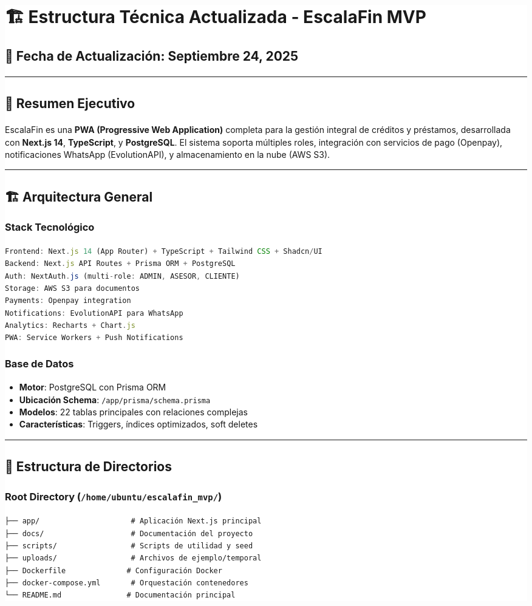 
# 🏗️ Estructura Técnica Actualizada - EscalaFin MVP

## 📅 Fecha de Actualización: Septiembre 24, 2025

---

## 🎯 Resumen Ejecutivo

EscalaFin es una **PWA (Progressive Web Application)** completa para la gestión integral de créditos y préstamos, desarrollada con **Next.js 14**, **TypeScript**, y **PostgreSQL**. El sistema soporta múltiples roles, integración con servicios de pago (Openpay), notificaciones WhatsApp (EvolutionAPI), y almacenamiento en la nube (AWS S3).

---

## 🏗️ Arquitectura General

### **Stack Tecnológico**
```typescript
Frontend: Next.js 14 (App Router) + TypeScript + Tailwind CSS + Shadcn/UI
Backend: Next.js API Routes + Prisma ORM + PostgreSQL
Auth: NextAuth.js (multi-role: ADMIN, ASESOR, CLIENTE)
Storage: AWS S3 para documentos
Payments: Openpay integration
Notifications: EvolutionAPI para WhatsApp
Analytics: Recharts + Chart.js
PWA: Service Workers + Push Notifications
```

### **Base de Datos**
- **Motor**: PostgreSQL con Prisma ORM
- **Ubicación Schema**: `/app/prisma/schema.prisma`
- **Modelos**: 22 tablas principales con relaciones complejas
- **Características**: Triggers, índices optimizados, soft deletes

---

## 📁 Estructura de Directorios

### **Root Directory** (`/home/ubuntu/escalafin_mvp/`)
```
├── app/                     # Aplicación Next.js principal
├── docs/                    # Documentación del proyecto
├── scripts/                 # Scripts de utilidad y seed
├── uploads/                 # Archivos de ejemplo/temporal
├── Dockerfile              # Configuración Docker
├── docker-compose.yml       # Orquestación contenedores
└── README.md               # Documentación principal
```
